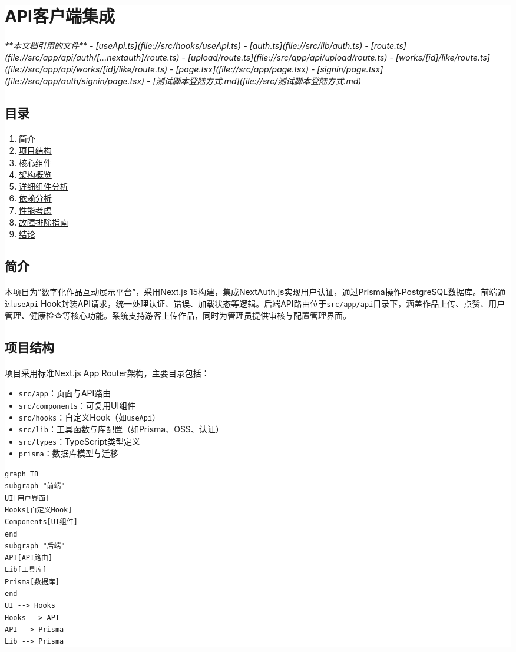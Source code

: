 # API客户端集成

<cite>
**本文档引用的文件**
- [useApi.ts](file://src/hooks/useApi.ts)
- [auth.ts](file://src/lib/auth.ts)
- [route.ts](file://src/app/api/auth/[...nextauth]/route.ts)
- [upload/route.ts](file://src/app/api/upload/route.ts)
- [works/[id]/like/route.ts](file://src/app/api/works/[id]/like/route.ts)
- [page.tsx](file://src/app/page.tsx)
- [signin/page.tsx](file://src/app/auth/signin/page.tsx)
- [测试脚本登陆方式.md](file://src/测试脚本登陆方式.md)
</cite>

## 目录
1. [简介](#简介)
2. [项目结构](#项目结构)
3. [核心组件](#核心组件)
4. [架构概览](#架构概览)
5. [详细组件分析](#详细组件分析)
6. [依赖分析](#依赖分析)
7. [性能考虑](#性能考虑)
8. [故障排除指南](#故障排除指南)
9. [结论](#结论)

## 简介
本项目为“数字化作品互动展示平台”，采用Next.js 15构建，集成NextAuth.js实现用户认证，通过Prisma操作PostgreSQL数据库。前端通过`useApi` Hook封装API请求，统一处理认证、错误、加载状态等逻辑。后端API路由位于`src/app/api`目录下，涵盖作品上传、点赞、用户管理、健康检查等核心功能。系统支持游客上传作品，同时为管理员提供审核与配置管理界面。

## 项目结构
项目采用标准Next.js App Router架构，主要目录包括：
- `src/app`：页面与API路由
- `src/components`：可复用UI组件
- `src/hooks`：自定义Hook（如`useApi`）
- `src/lib`：工具函数与库配置（如Prisma、OSS、认证）
- `src/types`：TypeScript类型定义
- `prisma`：数据库模型与迁移

```mermaid
graph TB
subgraph "前端"
UI[用户界面]
Hooks[自定义Hook]
Components[UI组件]
end
subgraph "后端"
API[API路由]
Lib[工具库]
Prisma[数据库]
end
UI --> Hooks
Hooks --> API
API --> Prisma
Lib --> Prisma
```
